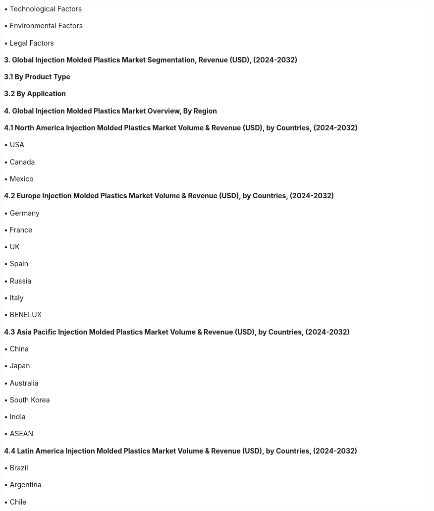 • Technological Factors

• Environmental Factors

• Legal Factors

<strong>3. Global Injection Molded Plastics Market Segmentation, Revenue (USD), (2024-2032)</strong>

<strong>3.1 By Product Type</strong>

<strong>3.2 By Application</strong>

<strong>4. Global Injection Molded Plastics Market Overview, By Region</strong>

<strong>4.1 North America Injection Molded Plastics Market Volume &amp; Revenue (USD), by Countries, (2024-2032)</strong>

• USA

• Canada

• Mexico

<strong>4.2 Europe Injection Molded Plastics Market Volume &amp; Revenue (USD), by Countries, (2024-2032)</strong>

• Germany

• France

• UK

• Spain

• Russia

• Italy

• BENELUX

<strong>4.3 Asia Pacific Injection Molded Plastics Market Volume &amp; Revenue (USD), by Countries, (2024-2032)</strong>

• China

• Japan

• Australia

• South Korea

• India

• ASEAN

<strong>4.4 Latin America Injection Molded Plastics Market Volume &amp; Revenue (USD), by Countries, (2024-2032)</strong>

• Brazil

• Argentina

• Chile
